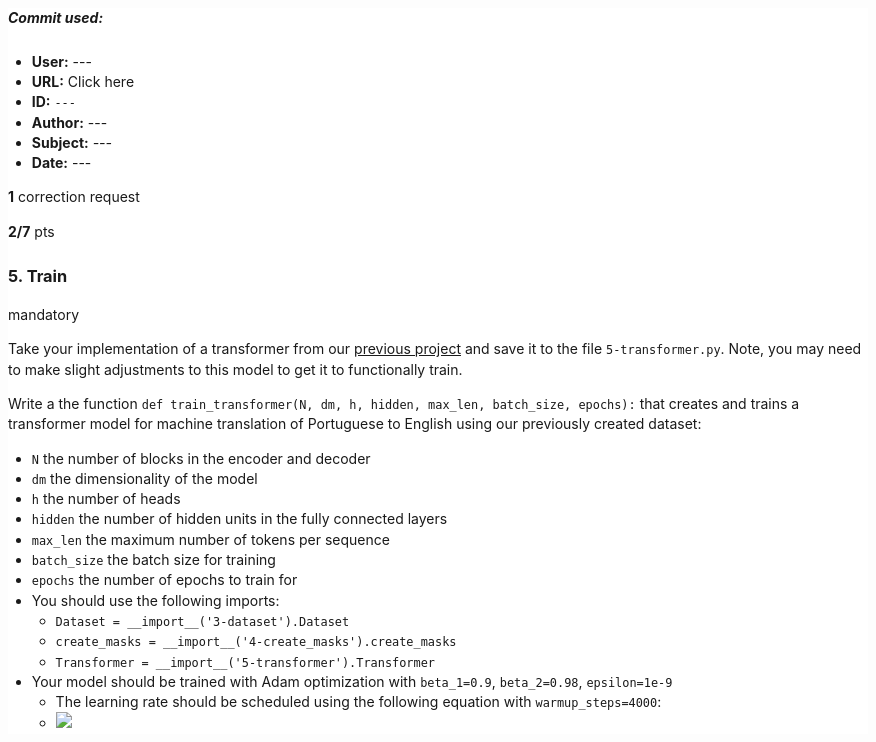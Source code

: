 




##### Commit used:


* **User:**  \-\-\-
* **URL:** Click here
* **ID:** `---`
* **Author:** \-\-\-
* **Subject:** *\-\-\-*
* **Date:** \-\-\-














**1**
correction request
  

**2/7** 
pts









### 5\. Train




 mandatory
 






Take your implementation of a transformer from our [previous project](/rltoken/k7W6aOHrVXbc07p1CIC7CA "previous project") and save it to the file `5-transformer.py`. Note, you may need to make slight adjustments to this model to get it to functionally train.


Write a the function `def train_transformer(N, dm, h, hidden, max_len, batch_size, epochs):` that creates and trains a transformer model for machine translation of Portuguese to English using our previously created dataset:


* `N` the number of blocks in the encoder and decoder
* `dm` the dimensionality of the model
* `h` the number of heads
* `hidden` the number of hidden units in the fully connected layers
* `max_len` the maximum number of tokens per sequence
* `batch_size` the batch size for training
* `epochs` the number of epochs to train for
* You should use the following imports:
    + `Dataset = __import__('3-dataset').Dataset`
    + `create_masks = __import__('4-create_masks').create_masks`
    + `Transformer = __import__('5-transformer').Transformer`
* Your model should be trained with Adam optimization with `beta_1=0.9`, `beta_2=0.98`, `epsilon=1e-9`
    + The learning rate should be scheduled using the following equation with `warmup_steps=4000`:
    + ![](https://s3.eu-west-3.amazonaws.com/hbtn.intranet/uploads/medias/2020/9/39ceb6fefc25283cd8ee7a3f302ae799b6051bcd.png?X-Amz-Algorithm=AWS4-HMAC-SHA256&X-Amz-Credential=AKIA4MYA5JM5DUTZGMZG%2F20241026%2Feu-west-3%2Fs3%2Faws4_request&X-Amz-Date=20241026T033620Z&X-Amz-Expires=86400&X-Amz-SignedHeaders=host&X-Amz-Signature=5dbf4b454c37ea57572bde98f587da395d75dc15d356cd88c53ae6706abb30af)
